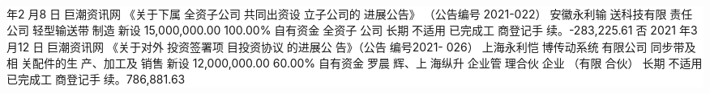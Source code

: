 年2
月8
日
巨潮资讯网
《关于下属
全资子公司
共同出资设
立子公司的
进展公告》
（公告编号
2021-022）
安徽永利输
送科技有限
责任公司
轻型输送带
制造
新设
15,000,000.00
100.00%
自有资金
全资子
公司
长期
不适用
已完成工
商登记手
续。-283,225.61
否
2021
年3
月12
日
巨潮资讯网
《关于对外
投资签署项
目投资协议
的进展公
告》（公告
编号2021-
026）
上海永利恺
博传动系统
有限公司
同步带及相
关配件的生
产、加工及
销售
新设
12,000,000.00
60.00%
自有资金
罗晨
辉、上
海纵升
企业管
理合伙
企业
（有限
合伙）
长期
不适用
已完成工
商登记手
续。786,881.63